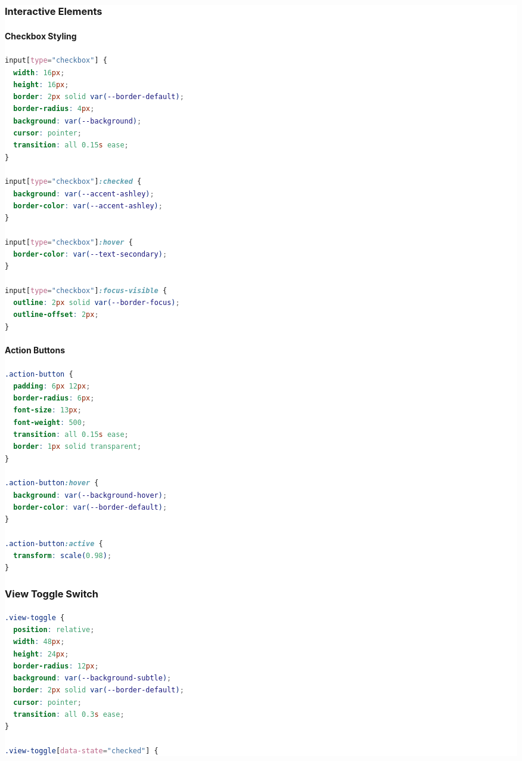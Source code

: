 ### Interactive Elements

#### Checkbox Styling
```css
input[type="checkbox"] {
  width: 16px;
  height: 16px;
  border: 2px solid var(--border-default);
  border-radius: 4px;
  background: var(--background);
  cursor: pointer;
  transition: all 0.15s ease;
}

input[type="checkbox"]:checked {
  background: var(--accent-ashley);
  border-color: var(--accent-ashley);
}

input[type="checkbox"]:hover {
  border-color: var(--text-secondary);
}

input[type="checkbox"]:focus-visible {
  outline: 2px solid var(--border-focus);
  outline-offset: 2px;
}
```

#### Action Buttons
```css
.action-button {
  padding: 6px 12px;
  border-radius: 6px;
  font-size: 13px;
  font-weight: 500;
  transition: all 0.15s ease;
  border: 1px solid transparent;
}

.action-button:hover {
  background: var(--background-hover);
  border-color: var(--border-default);
}

.action-button:active {
  transform: scale(0.98);
}
```

### View Toggle Switch
```css
.view-toggle {
  position: relative;
  width: 48px;
  height: 24px;
  border-radius: 12px;
  background: var(--background-subtle);
  border: 2px solid var(--border-default);
  cursor: pointer;
  transition: all 0.3s ease;
}

.view-toggle[data-state="checked"] {
```